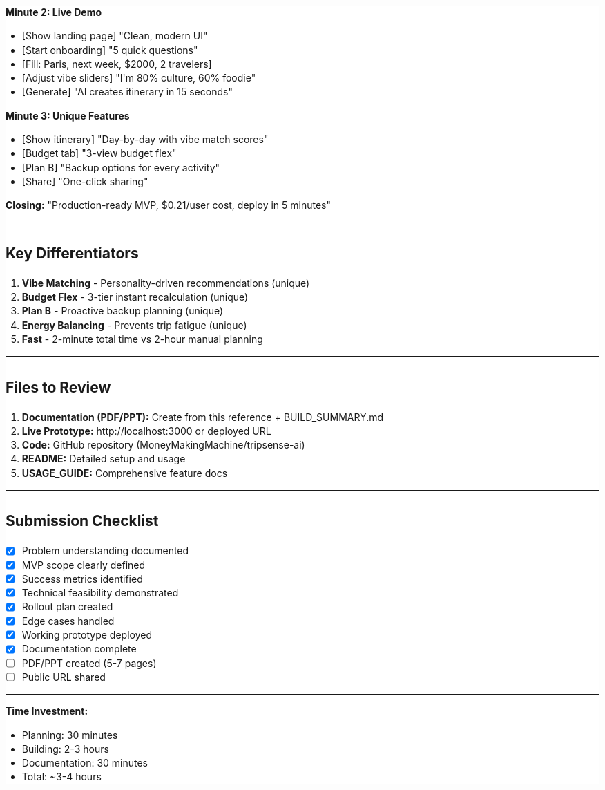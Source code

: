 **Minute 2: Live Demo**
- [Show landing page] "Clean, modern UI"
- [Start onboarding] "5 quick questions"
- [Fill: Paris, next week, $2000, 2 travelers]
- [Adjust vibe sliders] "I'm 80% culture, 60% foodie"
- [Generate] "AI creates itinerary in 15 seconds"

**Minute 3: Unique Features**
- [Show itinerary] "Day-by-day with vibe match scores"
- [Budget tab] "3-view budget flex"
- [Plan B] "Backup options for every activity"
- [Share] "One-click sharing"

**Closing:** "Production-ready MVP, $0.21/user cost, deploy in 5 minutes"

---

## Key Differentiators

1. **Vibe Matching** - Personality-driven recommendations (unique)
2. **Budget Flex** - 3-tier instant recalculation (unique)
3. **Plan B** - Proactive backup planning (unique)
4. **Energy Balancing** - Prevents trip fatigue (unique)
5. **Fast** - 2-minute total time vs 2-hour manual planning

---

## Files to Review

1. **Documentation (PDF/PPT):** Create from this reference + BUILD_SUMMARY.md
2. **Live Prototype:** http://localhost:3000 or deployed URL
3. **Code:** GitHub repository (MoneyMakingMachine/tripsense-ai)
4. **README:** Detailed setup and usage
5. **USAGE_GUIDE:** Comprehensive feature docs

---

## Submission Checklist

- [x] Problem understanding documented
- [x] MVP scope clearly defined
- [x] Success metrics identified
- [x] Technical feasibility demonstrated
- [x] Rollout plan created
- [x] Edge cases handled
- [x] Working prototype deployed
- [x] Documentation complete
- [ ] PDF/PPT created (5-7 pages)
- [ ] Public URL shared

---

**Time Investment:**  
- Planning: 30 minutes
- Building: 2-3 hours
- Documentation: 30 minutes
- Total: ~3-4 hours
